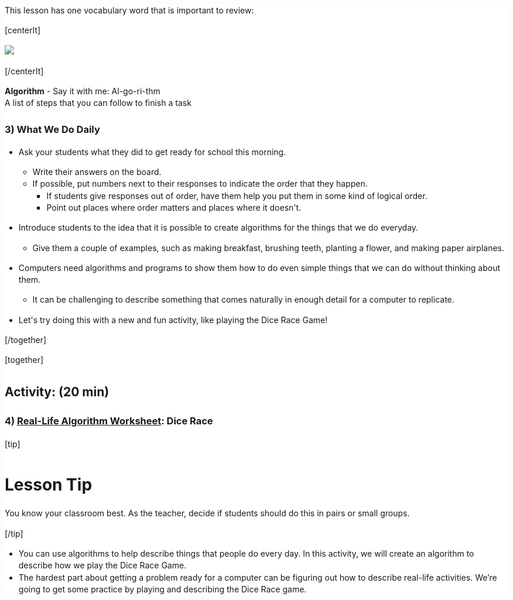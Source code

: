 This lesson has one vocabulary word that is important to review:  


[centerIt]

![](vocab.png)

[/centerIt]

**Algorithm** - Say it with me: Al-go-ri-thm   
A list of steps that you can follow to finish a task

### <a name="GetStarted"></a> 3) What We Do Daily

  * Ask your students what they did to get ready for school this morning. 
      * Write their answers on the board.
      * If possible, put numbers next to their responses to indicate the order that they happen. 
          * If students give responses out of order, have them help you put them in some kind of logical order.
          * Point out places where order matters and places where it doesn't.  
              
            
  * Introduce students to the idea that it is possible to create algorithms for the things that we do everyday. 
      * Give them a couple of examples, such as making breakfast, brushing teeth, planting a flower, and making paper airplanes.
  * Computers need algorithms and programs to show them how to do even simple things that we can do without thinking about them. 
      * It can be challenging to describe something that comes naturally in enough detail for a computer to replicate.   
          
        
  * Let's try doing this with a new and fun activity, like playing the Dice Race Game!

[/together]

[together]

## Activity: (20 min)

### <a name="Activity1"></a> 4) [Real-Life Algorithm Worksheet](/curriculum/course3/10/Activity10-DiceRace.pdf): Dice Race

[tip]

# Lesson Tip

You know your classroom best. As the teacher, decide if students should do this in pairs or small groups.

[/tip]

  * You can use algorithms to help describe things that people do every day. In this activity, we will create an algorithm to describe how we play the Dice Race Game.
  * The hardest part about getting a problem ready for a computer can be figuring out how to describe real-life activities. We’re going to get some practice by playing and describing the Dice Race game. 
